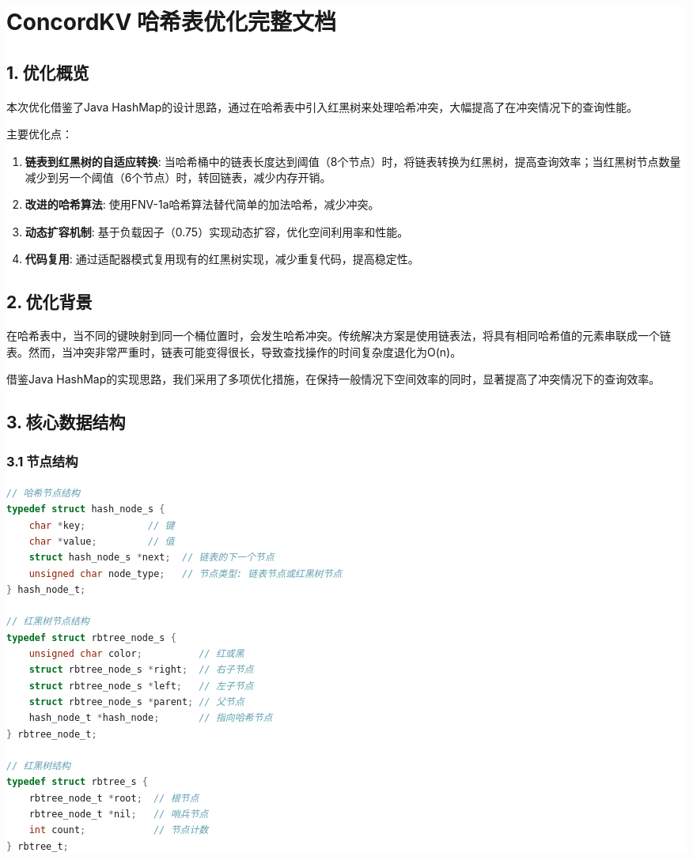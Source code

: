 # ConcordKV 哈希表优化完整文档

## 1. 优化概览

本次优化借鉴了Java HashMap的设计思路，通过在哈希表中引入红黑树来处理哈希冲突，大幅提高了在冲突情况下的查询性能。

主要优化点：

1. **链表到红黑树的自适应转换**: 当哈希桶中的链表长度达到阈值（8个节点）时，将链表转换为红黑树，提高查询效率；当红黑树节点数量减少到另一个阈值（6个节点）时，转回链表，减少内存开销。

2. **改进的哈希算法**: 使用FNV-1a哈希算法替代简单的加法哈希，减少冲突。

3. **动态扩容机制**: 基于负载因子（0.75）实现动态扩容，优化空间利用率和性能。

4. **代码复用**: 通过适配器模式复用现有的红黑树实现，减少重复代码，提高稳定性。

## 2. 优化背景

在哈希表中，当不同的键映射到同一个桶位置时，会发生哈希冲突。传统解决方案是使用链表法，将具有相同哈希值的元素串联成一个链表。然而，当冲突非常严重时，链表可能变得很长，导致查找操作的时间复杂度退化为O(n)。

借鉴Java HashMap的实现思路，我们采用了多项优化措施，在保持一般情况下空间效率的同时，显著提高了冲突情况下的查询效率。

## 3. 核心数据结构

### 3.1 节点结构

```c
// 哈希节点结构
typedef struct hash_node_s {
    char *key;           // 键
    char *value;         // 值
    struct hash_node_s *next;  // 链表的下一个节点
    unsigned char node_type;   // 节点类型: 链表节点或红黑树节点
} hash_node_t;

// 红黑树节点结构
typedef struct rbtree_node_s {
    unsigned char color;          // 红或黑
    struct rbtree_node_s *right;  // 右子节点
    struct rbtree_node_s *left;   // 左子节点 
    struct rbtree_node_s *parent; // 父节点
    hash_node_t *hash_node;       // 指向哈希节点
} rbtree_node_t;

// 红黑树结构
typedef struct rbtree_s {
    rbtree_node_t *root;  // 根节点
    rbtree_node_t *nil;   // 哨兵节点
    int count;            // 节点计数
} rbtree_t;
```
